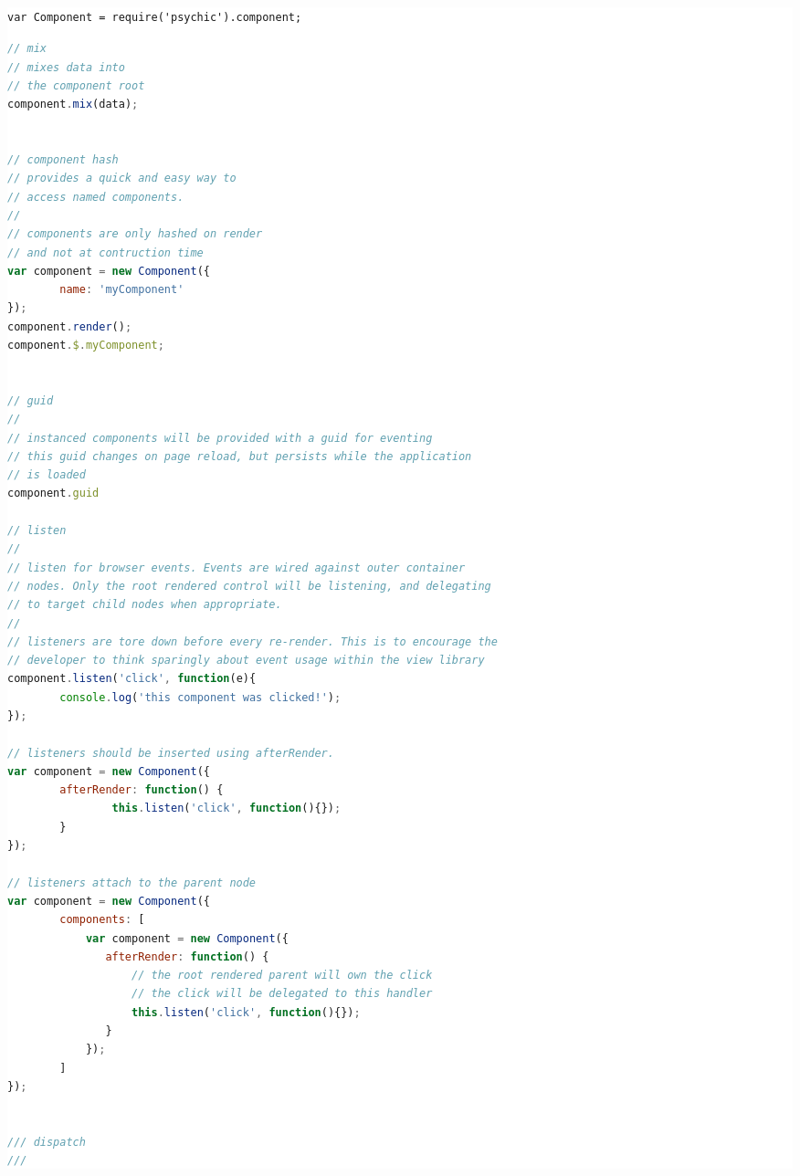 
`var Component = require('psychic').component;`

```javascript
// mix
// mixes data into
// the component root
component.mix(data);


// component hash
// provides a quick and easy way to
// access named components.
//
// components are only hashed on render
// and not at contruction time
var component = new Component({
        name: 'myComponent'
});
component.render();
component.$.myComponent;


// guid
//
// instanced components will be provided with a guid for eventing
// this guid changes on page reload, but persists while the application
// is loaded
component.guid

// listen
//
// listen for browser events. Events are wired against outer container
// nodes. Only the root rendered control will be listening, and delegating
// to target child nodes when appropriate.
//
// listeners are tore down before every re-render. This is to encourage the
// developer to think sparingly about event usage within the view library
component.listen('click', function(e){
        console.log('this component was clicked!');
});

// listeners should be inserted using afterRender.
var component = new Component({
        afterRender: function() {
                this.listen('click', function(){});
        }
});

// listeners attach to the parent node
var component = new Component({
        components: [
            var component = new Component({
               afterRender: function() {
                   // the root rendered parent will own the click
                   // the click will be delegated to this handler
                   this.listen('click', function(){});
               }
            });   
        ]
});


/// dispatch
///
```